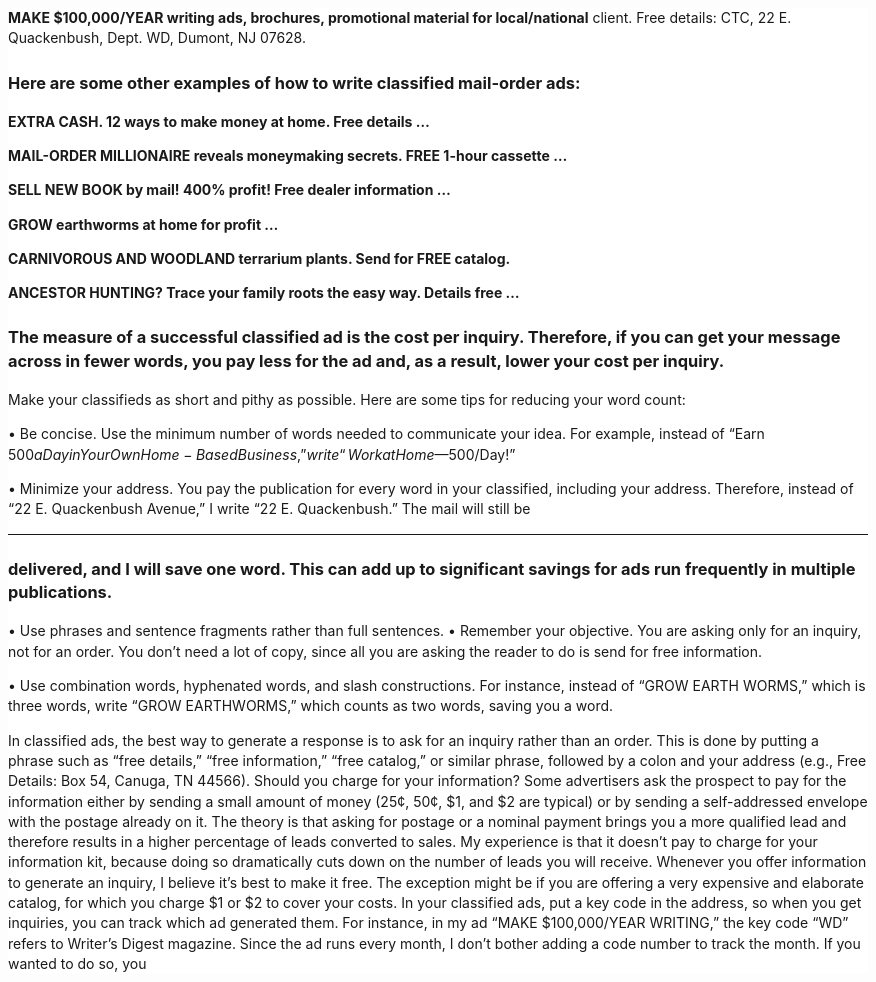 **MAKE $100,000/YEAR writing ads, brochures, promotional material for local/national**
client. Free details: CTC, 22 E. Quackenbush, Dept. WD, Dumont, NJ 07628.

### Here are some other examples of how to write classified mail-order ads:

**EXTRA CASH. 12 ways to make money at home. Free details …**

**MAIL-ORDER MILLIONAIRE reveals moneymaking secrets. FREE 1-hour cassette …**

**SELL NEW BOOK by mail! 400% profit! Free dealer information …**

**GROW earthworms at home for profit …**

**CARNIVOROUS AND WOODLAND terrarium plants. Send for FREE catalog.**

**ANCESTOR HUNTING? Trace your family roots the easy way. Details free …**

### The measure of a successful classified ad is the cost per inquiry. Therefore, if you can get your message across in fewer words, you pay less for the ad and, as a result, lower your cost per inquiry.
 Make your classifieds as short and pithy as possible. Here are some tips for reducing your word count:

 • Be concise. Use the minimum number of words needed to communicate your idea. For example, instead of “Earn $500 a Day in Your Own Home-Based Business,” write “Work at Home—$500/Day!”

 • Minimize your address. You pay the publication for every word in your classified, including your address. Therefore, instead of “22 E. Quackenbush Avenue,” I write “22 E. Quackenbush.” The mail will still be

-----

### delivered, and I will save one word. This can add up to significant savings for ads run frequently in multiple publications.

 • Use phrases and sentence fragments rather than full sentences.
 • Remember your objective. You are asking only for an inquiry, not for an order. You don’t need a lot of copy, since all you are asking the reader to do is send for free information.

 • Use combination words, hyphenated words, and slash constructions. For instance, instead of “GROW EARTH WORMS,” which is three words, write “GROW EARTHWORMS,” which counts as two words, saving you a word.

 In classified ads, the best way to generate a response is to ask for an inquiry rather than an order. This is done by putting a phrase such as “free details,” “free information,” “free catalog,” or similar phrase, followed by a colon and your address (e.g., Free Details: Box 54, Canuga, TN 44566).
 Should you charge for your information? Some advertisers ask the prospect to pay for the information either by sending a small amount of money (25¢, 50¢, $1, and $2 are typical) or by sending a self-addressed envelope with the postage already on it.
 The theory is that asking for postage or a nominal payment brings you a more qualified lead and therefore results in a higher percentage of leads converted to sales.
 My experience is that it doesn’t pay to charge for your information kit, because doing so dramatically cuts down on the number of leads you will receive.
 Whenever you offer information to generate an inquiry, I believe it’s best to make it free. The exception might be if you are offering a very expensive and elaborate catalog, for which you charge $1 or $2 to cover your costs.
 In your classified ads, put a key code in the address, so when you get inquiries, you can track which ad generated them. For instance, in my ad “MAKE $100,000/YEAR WRITING,” the key code “WD” refers to Writer’s Digest magazine. Since the ad runs every month, I don’t bother adding a code number to track the month. If you wanted to do so, you
